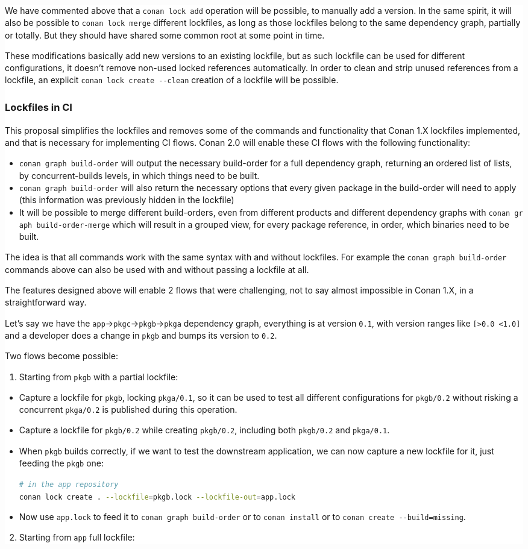 We have commented above that a ``conan lock add`` operation will be possible, to manually add a version. In the same spirit, it will also be possible to ``conan lock merge`` different lockfiles, as long as those lockfiles belong to the same dependency graph, partially or totally. But they should have shared some common root at some point in time.

These modifications basically add new versions to an existing lockfile, but as such lockfile can be used for different configurations, it doesn’t remove non-used locked references automatically. In order to clean and strip unused references from a lockfile, an explicit ``conan lock create --clean`` creation of a lockfile will be possible.

### Lockfiles in CI

This proposal simplifies the lockfiles and removes some of the commands and functionality that Conan 1.X lockfiles implemented, and that is necessary for implementing CI flows. Conan 2.0 will enable these CI flows with the following functionality:

- ``conan graph build-order`` will output the necessary build-order for a full dependency graph, returning an ordered list of lists, by concurrent-builds levels, in which things need to be built.
- ``conan graph build-order`` will also return the necessary options that every given package in the build-order will need to apply (this information was previously hidden in the lockfile)
- It will be possible to merge different build-orders, even from different products and different dependency graphs with ``conan graph build-order-merge`` which will result in a grouped view, for every package reference, in order, which binaries need to be built.

The idea is that all commands work with the same syntax with and without lockfiles. For example the ``conan graph build-order`` commands above can also be used with and without passing a lockfile at all.

The features designed above will enable 2 flows that were challenging, not to say almost impossible in Conan 1.X, in a straightforward way.

Let’s say we have the ``app``->``pkgc``->``pkgb``->``pkga`` dependency graph, everything is at version ``0.1``, with version ranges like ``[>0.0 <1.0]`` and a developer does a change in ``pkgb`` and bumps its version to ``0.2``. 

Two flows become possible:

1) Starting from ``pkgb`` with a partial lockfile:

- Capture a lockfile for ``pkgb``, locking ``pkga/0.1``, so it can be used to test all different configurations for ``pkgb/0.2`` without risking a concurrent ``pkga/0.2`` is published during this operation.
- Capture a lockfile for ``pkgb/0.2`` while creating ``pkgb/0.2``, including both ``pkgb/0.2`` and ``pkga/0.1``.
- When ``pkgb`` builds correctly, if we want to test the downstream application, we can now capture a new lockfile for it, just feeding the ``pkgb`` one:

  ```bash
  # in the app repository
  conan lock create . --lockfile=pkgb.lock --lockfile-out=app.lock
  ```

- Now use ``app.lock`` to feed it to ``conan graph build-order`` or to ``conan install`` or to ``conan create --build=missing``. 

2) Starting from ``app`` full lockfile:
